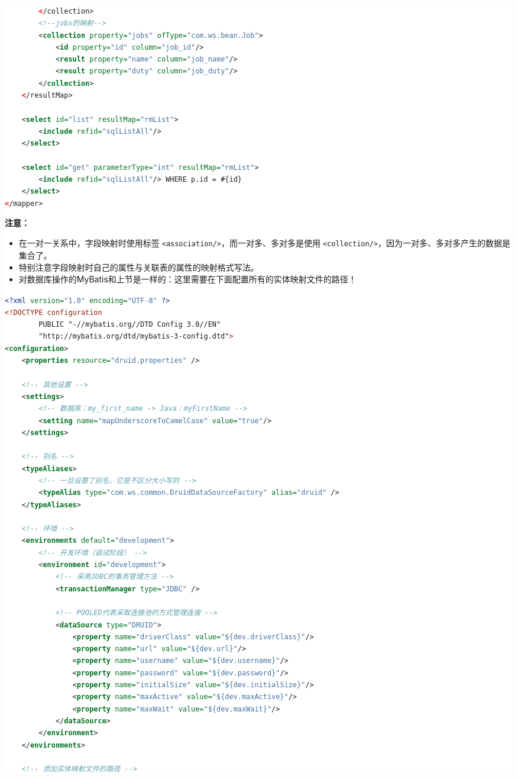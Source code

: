 ```xml
        </collection>
        <!--jobs的映射-->
        <collection property="jobs" ofType="com.ws.bean.Job">
            <id property="id" column="job_id"/>
            <result property="name" column="job_name"/>
            <result property="duty" column="job_duty"/>
        </collection>
    </resultMap>

    <select id="list" resultMap="rmList">
        <include refid="sqlListAll"/>
    </select>

    <select id="get" parameterType="int" resultMap="rmList">
        <include refid="sqlListAll"/> WHERE p.id = #{id}
    </select>
</mapper>
```

**注意：** 
- 在一对一关系中，字段映射时使用标签 `<association/>`，而一对多、多对多是使用 `<collection/>`，因为一对多、多对多产生的数据是集合了。
- 特别注意字段映射时自己的属性与关联表的属性的映射格式写法。
- 对数据库操作的MyBatis和上节是一样的：这里需要在下面配置所有的实体映射文件的路径！
```xml
<?xml version="1.0" encoding="UTF-8" ?>
<!DOCTYPE configuration
        PUBLIC "-//mybatis.org//DTD Config 3.0//EN"
        "http://mybatis.org/dtd/mybatis-3-config.dtd">
<configuration>
    <properties resource="druid.properties" />

    <!-- 其他设置 -->
    <settings>
        <!-- 数据库：my_first_name -> Java：myFirstName -->
        <setting name="mapUnderscoreToCamelCase" value="true"/>
    </settings>

    <!-- 别名 -->
    <typeAliases>
        <!-- 一旦设置了别名，它是不区分大小写的 -->
        <typeAlias type="com.ws.common.DruidDataSourceFactory" alias="druid" />
    </typeAliases>

    <!-- 环境 -->
    <environments default="development">
        <!-- 开发环境（调试阶段） -->
        <environment id="development">
            <!-- 采用JDBC的事务管理方法 -->
            <transactionManager type="JDBC" />

            <!-- POOLED代表采取连接池的方式管理连接 -->
            <dataSource type="DRUID">
                <property name="driverClass" value="${dev.driverClass}"/>
                <property name="url" value="${dev.url}"/>
                <property name="username" value="${dev.username}"/>
                <property name="password" value="${dev.password}"/>
                <property name="initialSize" value="${dev.initialSize}"/>
                <property name="maxActive" value="${dev.maxActive}"/>
                <property name="maxWait" value="${dev.maxWait}"/>
            </dataSource>
        </environment>
    </environments>

    <!-- 添加实体映射文件的路径 -->
```